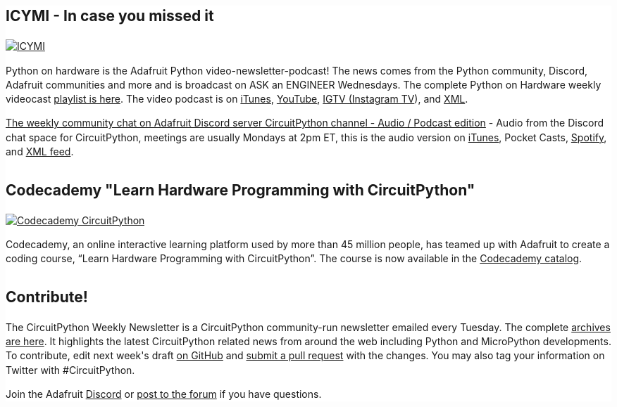 ## ICYMI - In case you missed it

[![ICYMI](../assets/20220719/20220719icymi.jpg)](https://www.youtube.com/playlist?list=PLjF7R1fz_OOXRMjM7Sm0J2Xt6H81TdDev)

Python on hardware is the Adafruit Python video-newsletter-podcast! The news comes from the Python community, Discord, Adafruit communities and more and is broadcast on ASK an ENGINEER Wednesdays. The complete Python on Hardware weekly videocast [playlist is here](https://www.youtube.com/playlist?list=PLjF7R1fz_OOXRMjM7Sm0J2Xt6H81TdDev). The video podcast is on [iTunes](https://itunes.apple.com/us/podcast/python-on-hardware/id1451685192?mt=2), [YouTube](http://adafru.it/pohepisodes), [IGTV (Instagram TV](https://www.instagram.com/adafruit/channel/)), and [XML](https://itunes.apple.com/us/podcast/python-on-hardware/id1451685192?mt=2).

[The weekly community chat on Adafruit Discord server CircuitPython channel - Audio / Podcast edition](https://itunes.apple.com/us/podcast/circuitpython-weekly-meeting/id1451685016) - Audio from the Discord chat space for CircuitPython, meetings are usually Mondays at 2pm ET, this is the audio version on [iTunes](https://itunes.apple.com/us/podcast/circuitpython-weekly-meeting/id1451685016), Pocket Casts, [Spotify](https://adafru.it/spotify), and [XML feed](https://adafruit-podcasts.s3.amazonaws.com/circuitpython_weekly_meeting/audio-podcast.xml).

## Codecademy "Learn Hardware Programming with CircuitPython"

[![Codecademy CircuitPython](../assets/20220719/codecademy_python-small.png)](https://www.codecademy.com/learn/learn-circuitpython?utm_source=adafruit&utm_medium=partners&utm_campaign=circuitplayground&utm_content=pythononhardwarenewsletter)

Codecademy, an online interactive learning platform used by more than 45 million people, has teamed up with Adafruit to create a coding course, “Learn Hardware Programming with CircuitPython”. The course is now available in the [Codecademy catalog](https://www.codecademy.com/learn/learn-circuitpython?utm_source=adafruit&utm_medium=partners&utm_campaign=circuitplayground&utm_content=pythononhardwarenewsletter).

## Contribute!

The CircuitPython Weekly Newsletter is a CircuitPython community-run newsletter emailed every Tuesday. The complete [archives are here](https://www.adafruitdaily.com/category/circuitpython/). It highlights the latest CircuitPython related news from around the web including Python and MicroPython developments. To contribute, edit next week's draft [on GitHub](https://github.com/adafruit/circuitpython-weekly-newsletter/tree/gh-pages/_drafts) and [submit a pull request](https://help.github.com/articles/editing-files-in-your-repository/) with the changes. You may also tag your information on Twitter with #CircuitPython. 

Join the Adafruit [Discord](https://adafru.it/discord) or [post to the forum](https://forums.adafruit.com/viewforum.php?f=60) if you have questions.

